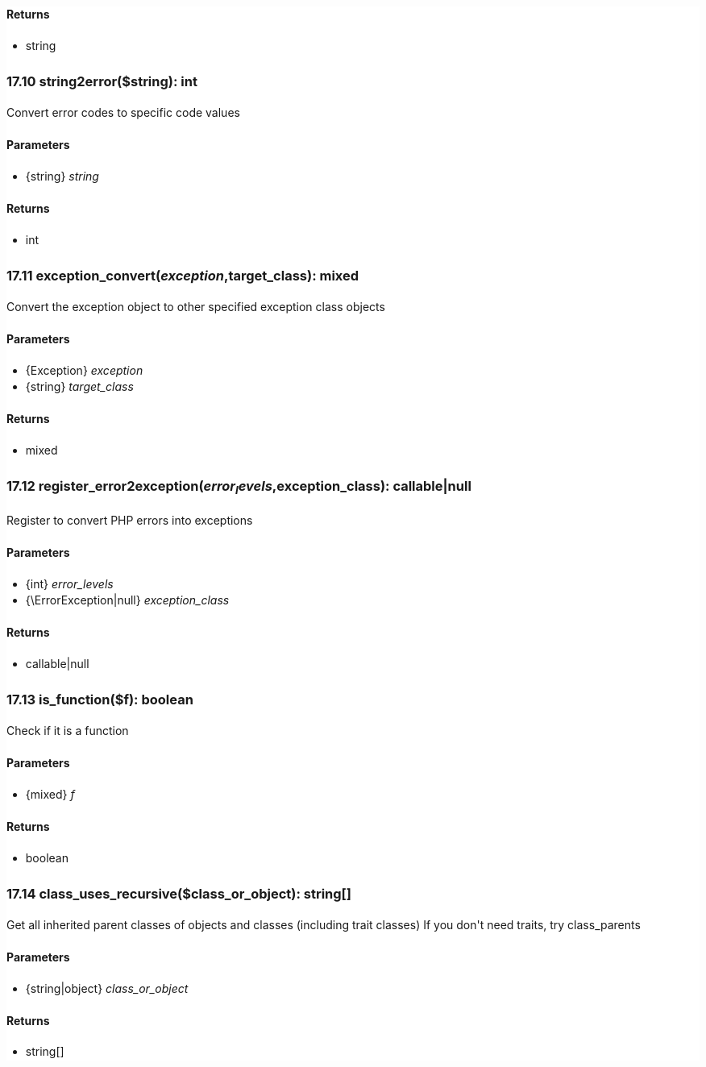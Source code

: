 #### Returns
 - string 

### 17.10 string2error($string): int
Convert error codes to specific code values
#### Parameters
 - {string} *string* 

#### Returns
 - int 

### 17.11 exception_convert($exception,$target_class): mixed
Convert the exception object to other specified exception class objects
#### Parameters
 - {Exception} *exception* 
 - {string} *target_class* 

#### Returns
 - mixed 

### 17.12 register_error2exception($error_levels,$exception_class): callable|null
Register to convert PHP errors into exceptions
#### Parameters
 - {int} *error_levels* 
 - {\ErrorException|null} *exception_class* 

#### Returns
 - callable|null 

### 17.13 is_function($f): boolean
Check if it is a function
#### Parameters
 - {mixed} *f* 

#### Returns
 - boolean 

### 17.14 class_uses_recursive($class_or_object): string[]
Get all inherited parent classes of objects and classes (including trait classes)
If you don't need traits, try class_parents
#### Parameters
 - {string|object} *class_or_object* 

#### Returns
 - string[] 
